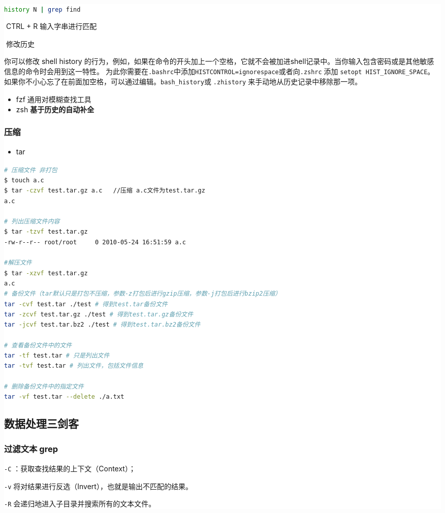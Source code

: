 ```bash
history N | grep find

```

​	CTRL + R 输入字串进行匹配

​	修改历史

你可以修改 shell history 的行为，例如，如果在命令的开头加上一个空格，它就不会被加进shell记录中。当你输入包含密码或是其他敏感信息的命令时会用到这一特性。 为此你需要在`.bashrc`中添加`HISTCONTROL=ignorespace`或者向`.zshrc` 添加 `setopt HIST_IGNORE_SPACE`。 如果你不小心忘了在前面加空格，可以通过编辑。`bash_history`或 `.zhistory` 来手动地从历史记录中移除那一项。

- fzf 通用对模糊查找工具
- zsh **基于历史的自动补全**

### 压缩

- tar

```bash
# 压缩文件 非打包
$ touch a.c       
$ tar -czvf test.tar.gz a.c   //压缩 a.c文件为test.tar.gz
a.c

# 列出压缩文件内容
$ tar -tzvf test.tar.gz 
-rw-r--r-- root/root     0 2010-05-24 16:51:59 a.c

#解压文件
$ tar -xzvf test.tar.gz 
a.c
# 备份文件（tar默认只是打包不压缩，参数-z打包后进行gzip压缩，参数-j打包后进行bzip2压缩）
tar -cvf test.tar ./test # 得到test.tar备份文件
tar -zcvf test.tar.gz ./test # 得到test.tar.gz备份文件
tar -jcvf test.tar.bz2 ./test # 得到test.tar.bz2备份文件

# 查看备份文件中的文件
tar -tf test.tar # 只是列出文件
tar -tvf test.tar # 列出文件，包括文件信息

# 删除备份文件中的指定文件
tar -vf test.tar --delete ./a.txt
```

## 数据处理三剑客

### 过滤文本 grep

`-C` ：获取查找结果的上下文（Context）；

`-v` 将对结果进行反选（Invert），也就是输出不匹配的结果。

`-R` 会递归地进入子目录并搜索所有的文本文件。
